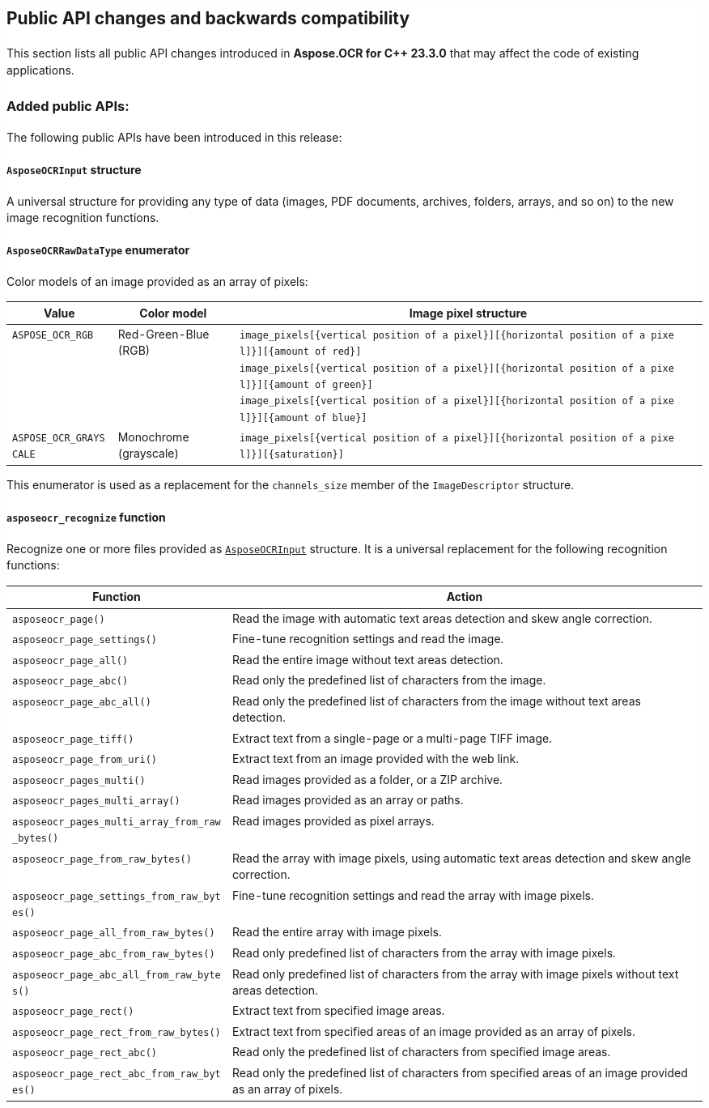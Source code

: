 ## Public API changes and backwards compatibility

This section lists all public API changes introduced in **Aspose.OCR for C++ 23.3.0** that may affect the code of existing applications.

### Added public APIs:

The following public APIs have been introduced in this release:

#### `AsposeOCRInput` structure

A universal structure for providing any type of data (images, PDF documents, archives, folders, arrays, and so on) to the new image recognition functions.

#### `AsposeOCRRawDataType` enumerator

Color models of an image provided as an array of pixels:

Value | Color model | Image pixel structure
----- | ----------- | ---------------------
`ASPOSE_OCR_RGB` | Red-Green-Blue (RGB) | `image_pixels[{vertical position of a pixel}][{horizontal position of a pixel]}][{amount of red}]`<br />`image_pixels[{vertical position of a pixel}][{horizontal position of a pixel]}][{amount of green}]`<br />`image_pixels[{vertical position of a pixel}][{horizontal position of a pixel]}][{amount of blue}]`
`ASPOSE_OCR_GRAYSCALE` | Monochrome (grayscale) | `image_pixels[{vertical position of a pixel}][{horizontal position of a pixel]}][{saturation}]`

This enumerator is used as a replacement for the `channels_size` member of the `ImageDescriptor` structure.

#### `asposeocr_recognize` function

Recognize one or more files provided as [`AsposeOCRInput`](#asposeocrinput-structure) structure. It is a universal replacement for the following recognition functions:

Function | Action
-------- | ------
`asposeocr_page()` | Read the image with automatic text areas detection and skew angle correction.
`asposeocr_page_settings()` | Fine-tune recognition settings and read the image.
`asposeocr_page_all()` | Read the entire image without text areas detection.
`asposeocr_page_abc()` | Read only the predefined list of characters from the image.
`asposeocr_page_abc_all()` | Read only the predefined list of characters from the image without text areas detection.
`asposeocr_page_tiff()` | Extract text from a single-page or a multi-page TIFF image.
`asposeocr_page_from_uri()` | Extract text from an image provided with the web link.
`asposeocr_pages_multi()` | Read images provided as a folder, or a ZIP archive.
`asposeocr_pages_multi_array()` | Read images provided as an array or paths.
`asposeocr_pages_multi_array_from_raw_bytes()` | Read images provided as pixel arrays.
`asposeocr_page_from_raw_bytes()` | Read the array with image pixels, using automatic text areas detection and skew angle correction.
`asposeocr_page_settings_from_raw_bytes()` | Fine-tune recognition settings and read the array with image pixels.
`asposeocr_page_all_from_raw_bytes()` | Read the entire array with image pixels.
`asposeocr_page_abc_from_raw_bytes()` | Read only predefined list of characters from the array with image pixels.
`asposeocr_page_abc_all_from_raw_bytes()` | Read only predefined list of characters from the array with image pixels without text areas detection.
`asposeocr_page_rect()` | Extract text from specified image areas.
`asposeocr_page_rect_from_raw_bytes()` | Extract text from specified areas of an image provided as an array of pixels.
`asposeocr_page_rect_abc()` | Read only the predefined list of characters from specified image areas.
`asposeocr_page_rect_abc_from_raw_bytes()` | Read only the predefined list of characters from specified areas of an image provided as an array of pixels.
